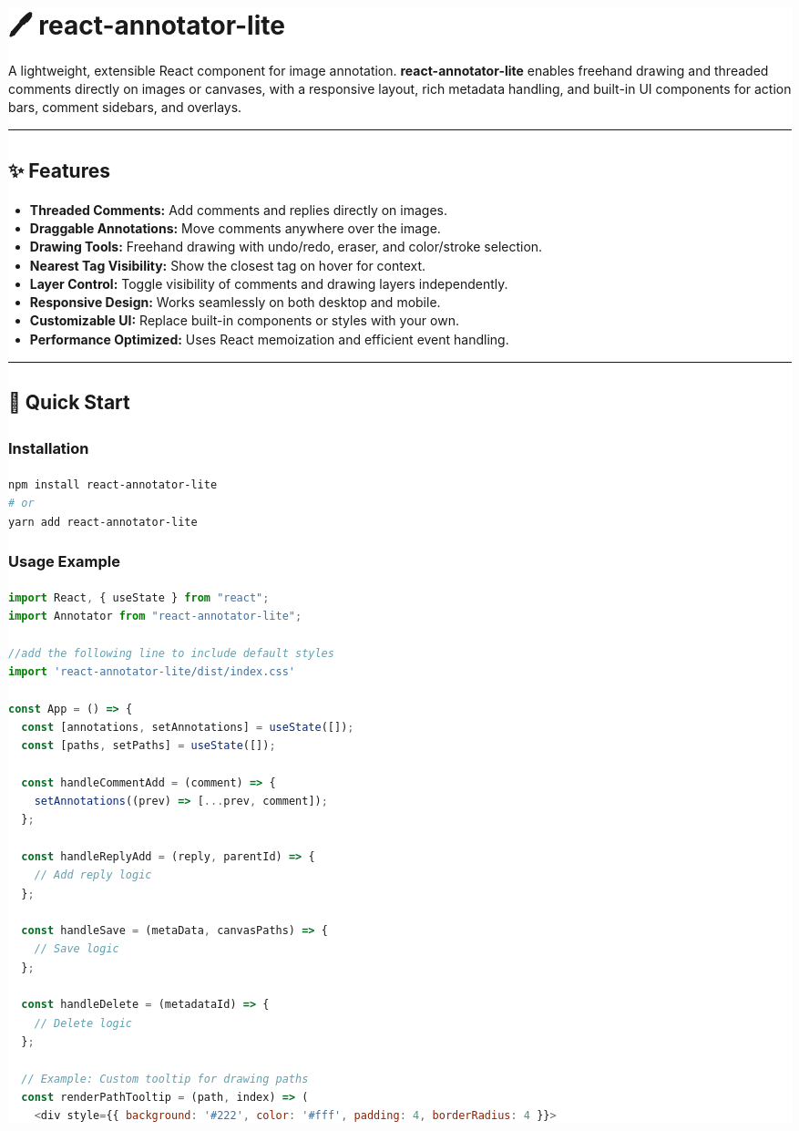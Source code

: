 # 🖊️ react-annotator-lite

A lightweight, extensible React component for image annotation. **react-annotator-lite** enables freehand drawing and threaded comments directly on images or canvases, with a responsive layout, rich metadata handling, and built-in UI components for action bars, comment sidebars, and overlays.

---

## ✨ Features

- **Threaded Comments:** Add comments and replies directly on images.
- **Draggable Annotations:** Move comments anywhere over the image.
- **Drawing Tools:** Freehand drawing with undo/redo, eraser, and color/stroke selection.
- **Nearest Tag Visibility:** Show the closest tag on hover for context.
- **Layer Control:** Toggle visibility of comments and drawing layers independently.
- **Responsive Design:** Works seamlessly on both desktop and mobile.
- **Customizable UI:** Replace built-in components or styles with your own.
- **Performance Optimized:** Uses React memoization and efficient event handling.

---

## 🚀 Quick Start

### Installation

```sh
npm install react-annotator-lite
# or
yarn add react-annotator-lite
```

### Usage Example

```js
import React, { useState } from "react";
import Annotator from "react-annotator-lite";

//add the following line to include default styles
import 'react-annotator-lite/dist/index.css'

const App = () => {
  const [annotations, setAnnotations] = useState([]);
  const [paths, setPaths] = useState([]);

  const handleCommentAdd = (comment) => {
    setAnnotations((prev) => [...prev, comment]);
  };

  const handleReplyAdd = (reply, parentId) => {
    // Add reply logic
  };

  const handleSave = (metaData, canvasPaths) => {
    // Save logic
  };

  const handleDelete = (metadataId) => {
    // Delete logic
  };

  // Example: Custom tooltip for drawing paths
  const renderPathTooltip = (path, index) => (
    <div style={{ background: '#222', color: '#fff', padding: 4, borderRadius: 4 }}>
```